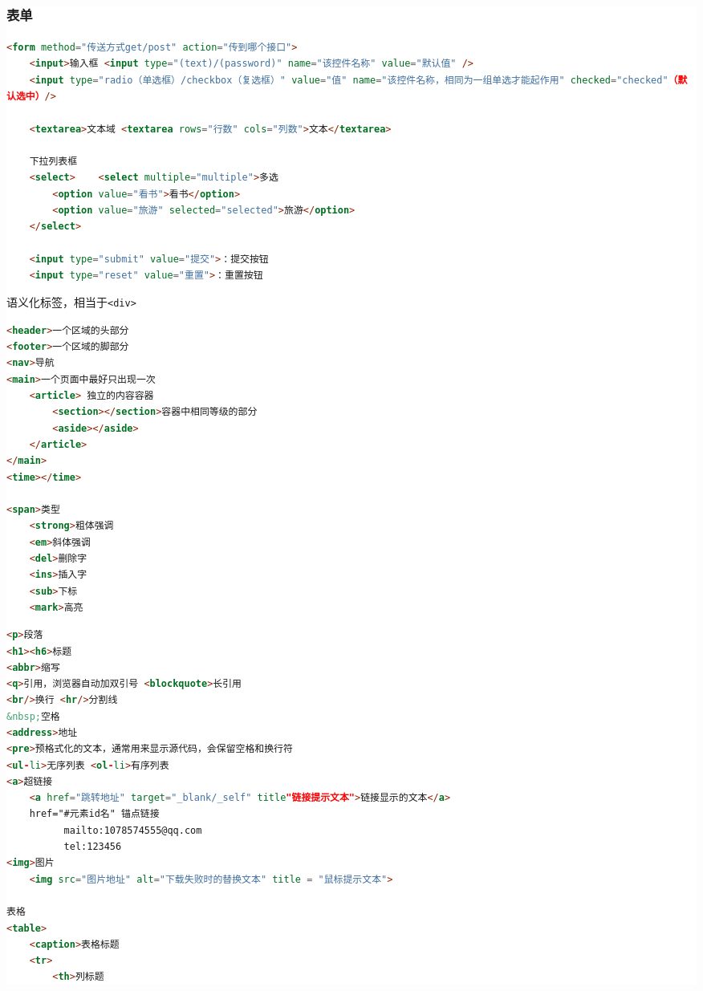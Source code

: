 ### 表单

```html
<form method="传送方式get/post" action="传到哪个接口">
    <input>输入框 <input type="(text)/(password)" name="该控件名称" value="默认值" />
    <input type="radio（单选框）/checkbox（复选框）" value="值" name="该控件名称，相同为一组单选才能起作用" checked="checked"（默认选中）/>
    
    <textarea>文本域 <textarea rows="行数" cols="列数">文本</textarea>
    
    下拉列表框
    <select>    <select multiple="multiple">多选
        <option value="看书">看书</option>
        <option value="旅游" selected="selected">旅游</option>
    </select>
    
    <input type="submit" value="提交">：提交按钮
    <input type="reset" value="重置">：重置按钮
```



语义化标签，相当于`<div>`
```html
<header>一个区域的头部分
<footer>一个区域的脚部分
<nav>导航
<main>一个页面中最好只出现一次
    <article> 独立的内容容器
        <section></section>容器中相同等级的部分
        <aside></aside>
    </article>
</main>
<time></time>

<span>类型
    <strong>粗体强调 
    <em>斜体强调 
    <del>删除字 
    <ins>插入字
    <sub>下标
    <mark>高亮
```
```html
<p>段落
<h1><h6>标题
<abbr>缩写
<q>引用，浏览器自动加双引号 <blockquote>长引用
<br/>换行 <hr/>分割线
&nbsp;空格
<address>地址
<pre>预格式化的文本，通常用来显示源代码，会保留空格和换行符
<ul-li>无序列表 <ol-li>有序列表
<a>超链接
    <a href="跳转地址" target="_blank/_self" title"链接提示文本">链接显示的文本</a>
    href="#元素id名" 锚点链接
          mailto:1078574555@qq.com
          tel:123456
<img>图片
    <img src="图片地址" alt="下载失败时的替换文本" title = "鼠标提示文本">

表格
<table>
    <caption>表格标题
    <tr>
        <th>列标题
```